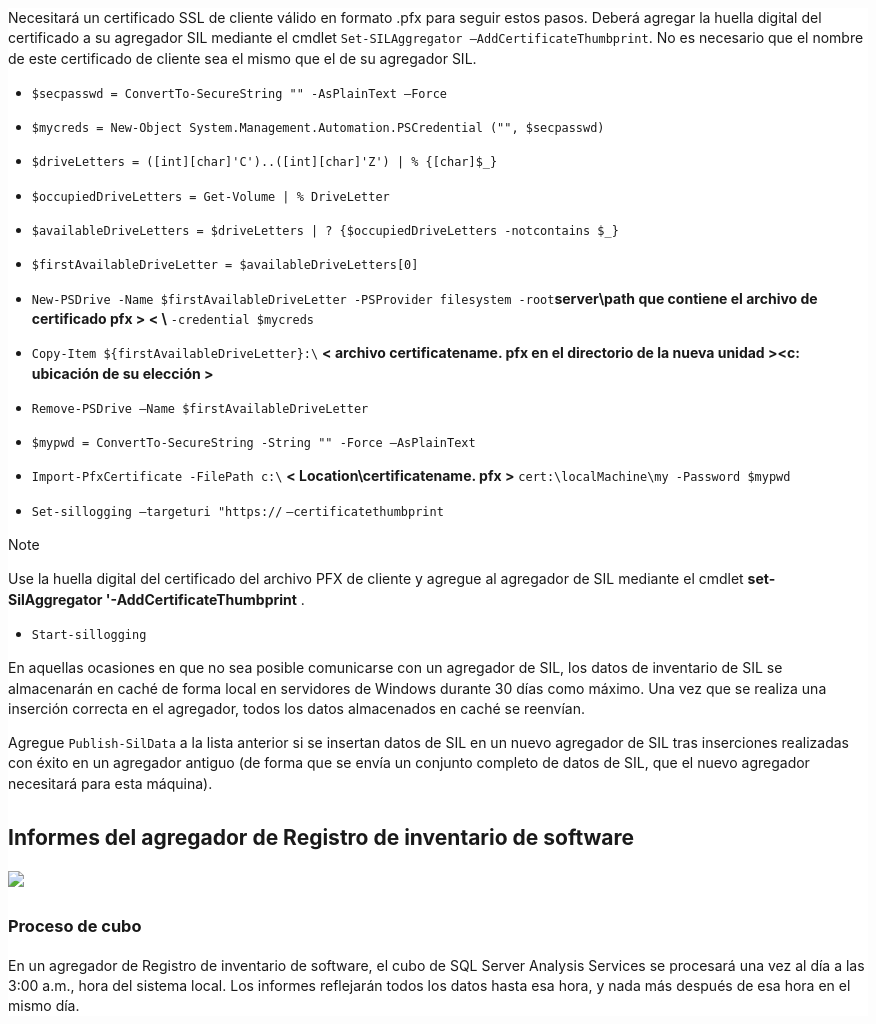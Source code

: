 Necesitará un certificado SSL de cliente válido en formato .pfx para seguir estos pasos.  Deberá agregar la huella digital del certificado a su agregador SIL mediante el cmdlet `Set-SILAggregator –AddCertificateThumbprint`. No es necesario que el nombre de este certificado de cliente sea el mismo que el de su agregador SIL.

-   `$secpasswd = ConvertTo-SecureString "`**<password for the account with permissions to the network location holding your client pfx file>**`" -AsPlainText –Force`

-   `$mycreds = New-Object System.Management.Automation.PSCredential ("`**<user account with permissions to the network location holding your client  pfx file>**`", $secpasswd)`

-   `$driveLetters = ([int][char]'C')..([int][char]'Z') | % {[char]$_}`

-   `$occupiedDriveLetters = Get-Volume | % DriveLetter`

-   `$availableDriveLetters = $driveLetters | ? {$occupiedDriveLetters -notcontains $_}`

-   `$firstAvailableDriveLetter = $availableDriveLetters[0]`

-   `New-PSDrive -Name $firstAvailableDriveLetter -PSProvider filesystem -root`**server\path que contiene el archivo de certificado pfx > < \\** `-credential $mycreds`

-   `Copy-Item ${firstAvailableDriveLetter}:\` **< archivo certificatename. pfx en el directorio de la nueva unidad >\<c: ubicación de su elección >**

-   `Remove-PSDrive –Name $firstAvailableDriveLetter`

-   `$mypwd = ConvertTo-SecureString -String "`**<password for the certificate pfx file>**`" -Force –AsPlainText`

-   `Import-PfxCertificate -FilePath c:\` **< Location\\certificatename. pfx >** `cert:\localMachine\my -Password $mypwd`

-   `Set-sillogging –targeturi "https://` **<machinename of your SIL Aggregator>** `–certificatethumbprint`

> [!NOTE] 
> Use la huella digital del certificado del archivo PFX de cliente y agregue al agregador de SIL mediante el cmdlet **set-SilAggregator '-AddCertificateThumbprint** .

-   `Start-sillogging`

En aquellas ocasiones en que no sea posible comunicarse con un agregador de SIL, los datos de inventario de SIL se almacenarán en caché de forma local en servidores de Windows durante 30 días como máximo. Una vez que se realiza una inserción correcta en el agregador, todos los datos almacenados en caché se reenvían.

Agregue `Publish-SilData` a la lista anterior si se insertan datos de SIL en un nuevo agregador de SIL tras inserciones realizadas con éxito en un agregador antiguo (de forma que se envía un conjunto completo de datos de SIL, que el nuevo agregador necesitará para esta máquina).

## <a name="software-inventory-logging-aggregator-reports"></a>Informes del agregador de Registro de inventario de software
![](../media/software-inventory-logging/SILA_Report.png)

### <a name="cube-processing"></a>Proceso de cubo
En un agregador de Registro de inventario de software, el cubo de SQL Server Analysis Services se procesará una vez al día a las 3:00 a.m., hora del sistema local. Los informes reflejarán todos los datos hasta esa hora, y nada más después de esa hora en el mismo día.
